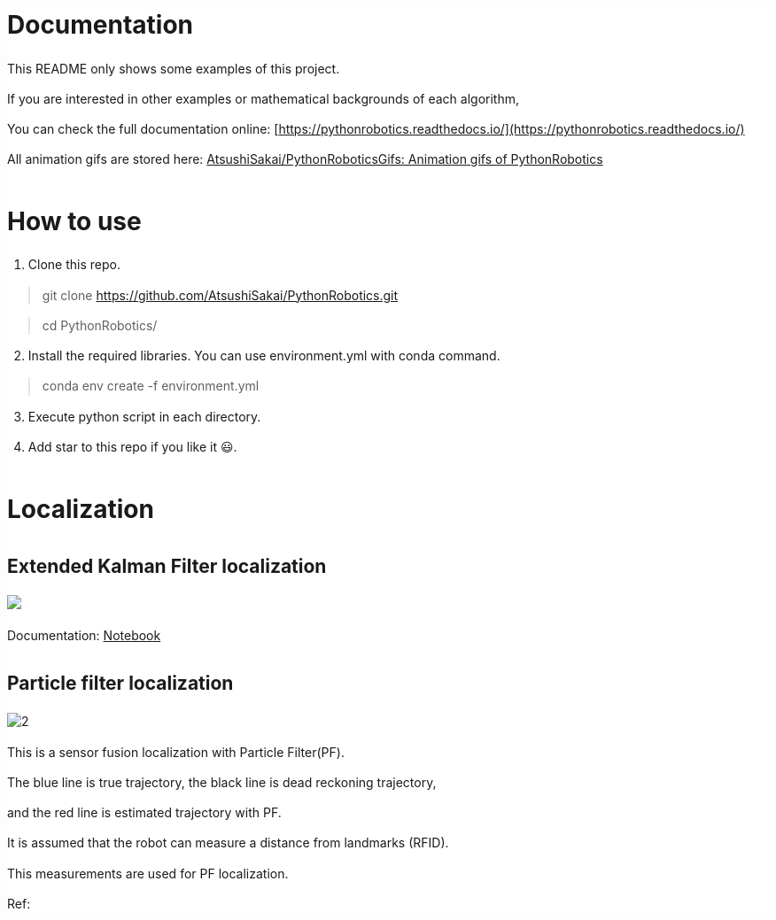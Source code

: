 # Documentation

This README only shows some examples of this project. 

If you are interested in other examples or mathematical backgrounds of each algorithm, 

You can check the full documentation online: [https://pythonrobotics.readthedocs.io/](https://pythonrobotics.readthedocs.io/)

All animation gifs are stored here: [AtsushiSakai/PythonRoboticsGifs: Animation gifs of PythonRobotics](https://github.com/AtsushiSakai/PythonRoboticsGifs)

# How to use

1. Clone this repo.

> git clone https://github.com/AtsushiSakai/PythonRobotics.git

> cd PythonRobotics/


2. Install the required libraries. You can use environment.yml with conda command.

> conda env create -f environment.yml


3. Execute python script in each directory.

4. Add star to this repo if you like it :smiley:. 

# Localization

## Extended Kalman Filter localization

<img src="https://github.com/AtsushiSakai/PythonRoboticsGifs/raw/master/Localization/extended_kalman_filter/animation.gif" width="640">

Documentation: [Notebook](https://github.com/AtsushiSakai/PythonRobotics/blob/master/Localization/extended_kalman_filter/extended_kalman_filter_localization.ipynb)

## Particle filter localization

![2](https://github.com/AtsushiSakai/PythonRoboticsGifs/raw/master/Localization/particle_filter/animation.gif)

This is a sensor fusion localization with Particle Filter(PF).

The blue line is true trajectory, the black line is dead reckoning trajectory,

and the red line is estimated trajectory with PF.

It is assumed that the robot can measure a distance from landmarks (RFID).

This measurements are used for PF localization.

Ref:
